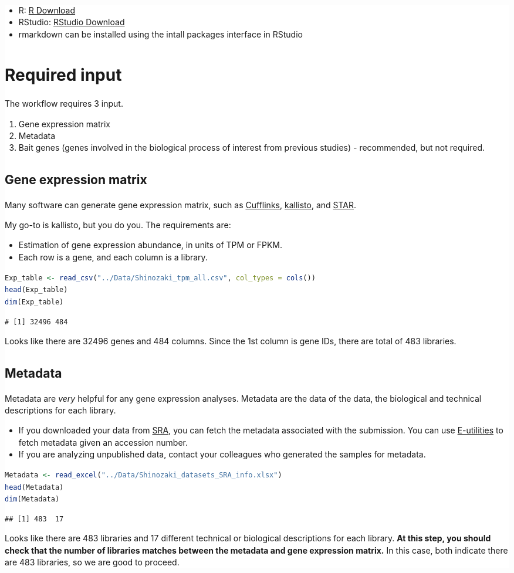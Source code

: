 * R: [R Download](https://cran.r-project.org/bin/)
* RStudio: [RStudio Download](https://www.rstudio.com/products/rstudio/download/)
* rmarkdown can be installed using the intall packages interface in RStudio


# Required input
The workflow requires 3 input. 

1. Gene expression matrix 
2. Metadata 
3. Bait genes (genes involved in the biological process of interest from previous studies) - recommended, but not required. 

## Gene expression matrix
Many software can generate gene expression matrix, such as [Cufflinks](http://cole-trapnell-lab.github.io/cufflinks/), [kallisto](https://pachterlab.github.io/kallisto/about), and [STAR](https://github.com/alexdobin/STAR). 

My go-to is kallisto, but you do you. The requirements are:

* Estimation of gene expression abundance, in units of TPM or FPKM. 
* Each row is a gene, and each column is a library. 

```R
Exp_table <- read_csv("../Data/Shinozaki_tpm_all.csv", col_types = cols())
head(Exp_table)
dim(Exp_table)
```

```
# [1] 32496 484
```
Looks like there are 32496 genes and 484 columns. Since the 1st column is gene IDs, there are total of 483 libraries.

## Metadata
Metadata are *very* helpful for any gene expression analyses. 
Metadata are the data of the data, the biological and technical descriptions for each library. 

* If you downloaded your data from [SRA](https://www.ncbi.nlm.nih.gov/sra), you can fetch the metadata associated with the submission. You can use [E-utilities](https://www.ncbi.nlm.nih.gov/books/NBK179288/) to fetch metadata given an accession number. 
* If you are analyzing unpublished data, contact your colleagues who generated the samples for metadata.

```R
Metadata <- read_excel("../Data/Shinozaki_datasets_SRA_info.xlsx")
head(Metadata)
dim(Metadata)
```

```
## [1] 483  17
```
Looks like there are 483 libraries and 17 different technical or biological descriptions for each library. 
**At this step, you should check that the number of libraries matches between the metadata and gene expression matrix.**
In this case, both indicate there are 483 libraries, so we are good to proceed. 
